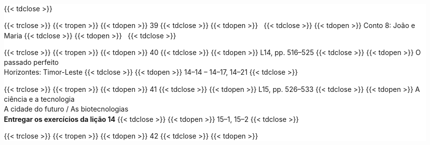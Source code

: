 {{< tdclose >}}

{{< trclose >}}
{{< tropen >}}
{{< tdopen >}}
39
{{< tdclose >}}
{{< tdopen >}}
 
{{< tdclose >}}
{{< tdopen >}}
Conto 8: João e Maria
{{< tdclose >}}
{{< tdopen >}}
 
{{< tdclose >}}

{{< trclose >}}
{{< tropen >}}
{{< tdopen >}}
40
{{< tdclose >}}
{{< tdopen >}}
L14, pp. 516–525
{{< tdclose >}}
{{< tdopen >}}
O passado perfeito  
Horizontes: Timor-Leste
{{< tdclose >}}
{{< tdopen >}}
14–14 – 14–17, 14–21
{{< tdclose >}}

{{< trclose >}}
{{< tropen >}}
{{< tdopen >}}
41
{{< tdclose >}}
{{< tdopen >}}
L15, pp. 526–533
{{< tdclose >}}
{{< tdopen >}}
A ciência e a tecnologia  
A cidade do futuro / As biotecnologias  
**Entregar os exercícios da lição 14**
{{< tdclose >}}
{{< tdopen >}}
15–1, 15–2
{{< tdclose >}}

{{< trclose >}}
{{< tropen >}}
{{< tdopen >}}
42
{{< tdclose >}}
{{< tdopen >}}
 